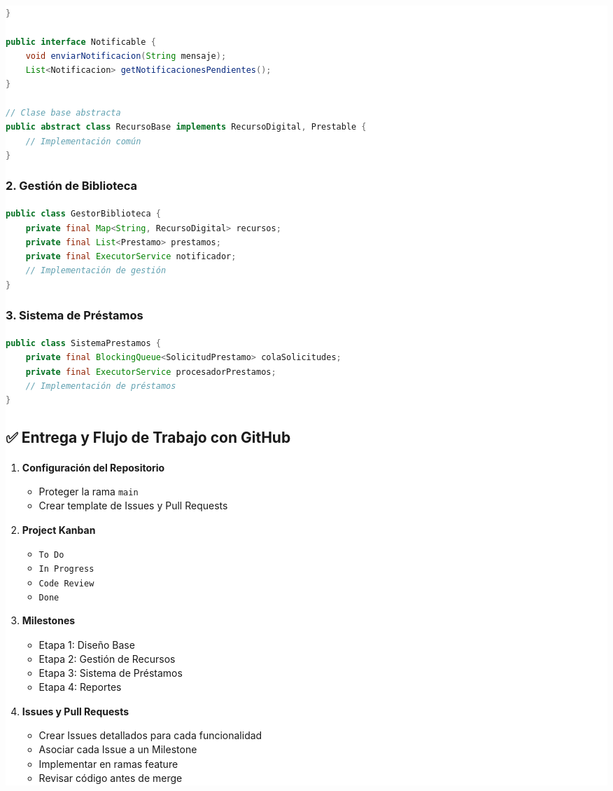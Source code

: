 ```java
}

public interface Notificable {
    void enviarNotificacion(String mensaje);
    List<Notificacion> getNotificacionesPendientes();
}

// Clase base abstracta
public abstract class RecursoBase implements RecursoDigital, Prestable {
    // Implementación común
}
```

### 2. Gestión de Biblioteca
```java
public class GestorBiblioteca {
    private final Map<String, RecursoDigital> recursos;
    private final List<Prestamo> prestamos;
    private final ExecutorService notificador;
    // Implementación de gestión
}
```

### 3. Sistema de Préstamos
```java
public class SistemaPrestamos {
    private final BlockingQueue<SolicitudPrestamo> colaSolicitudes;
    private final ExecutorService procesadorPrestamos;
    // Implementación de préstamos
}
```

## ✅ Entrega y Flujo de Trabajo con GitHub

1. **Configuración del Repositorio**
   - Proteger la rama `main`
   - Crear template de Issues y Pull Requests

2. **Project Kanban**
   - `To Do`
   - `In Progress`
   - `Code Review`
   - `Done`

3. **Milestones**
   - Etapa 1: Diseño Base
   - Etapa 2: Gestión de Recursos
   - Etapa 3: Sistema de Préstamos
   - Etapa 4: Reportes

4. **Issues y Pull Requests**
   - Crear Issues detallados para cada funcionalidad
   - Asociar cada Issue a un Milestone
   - Implementar en ramas feature
   - Revisar código antes de merge
